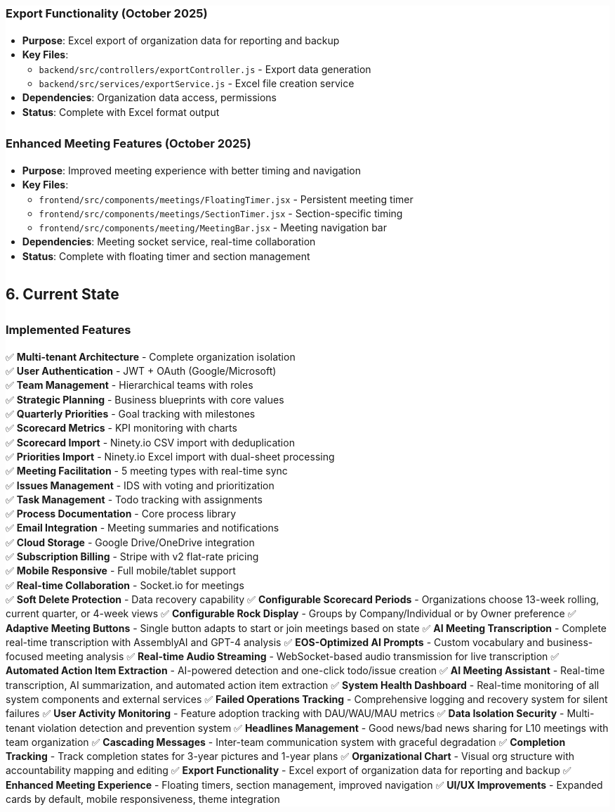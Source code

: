 ### Export Functionality (October 2025)
- **Purpose**: Excel export of organization data for reporting and backup
- **Key Files**:
  - `backend/src/controllers/exportController.js` - Export data generation
  - `backend/src/services/exportService.js` - Excel file creation service
- **Dependencies**: Organization data access, permissions
- **Status**: Complete with Excel format output

### Enhanced Meeting Features (October 2025)
- **Purpose**: Improved meeting experience with better timing and navigation
- **Key Files**:
  - `frontend/src/components/meetings/FloatingTimer.jsx` - Persistent meeting timer
  - `frontend/src/components/meetings/SectionTimer.jsx` - Section-specific timing
  - `frontend/src/components/meeting/MeetingBar.jsx` - Meeting navigation bar
- **Dependencies**: Meeting socket service, real-time collaboration
- **Status**: Complete with floating timer and section management

## 6. Current State

### Implemented Features
✅ **Multi-tenant Architecture** - Complete organization isolation  
✅ **User Authentication** - JWT + OAuth (Google/Microsoft)  
✅ **Team Management** - Hierarchical teams with roles  
✅ **Strategic Planning** - Business blueprints with core values  
✅ **Quarterly Priorities** - Goal tracking with milestones  
✅ **Scorecard Metrics** - KPI monitoring with charts  
✅ **Scorecard Import** - Ninety.io CSV import with deduplication  
✅ **Priorities Import** - Ninety.io Excel import with dual-sheet processing  
✅ **Meeting Facilitation** - 5 meeting types with real-time sync  
✅ **Issues Management** - IDS with voting and prioritization  
✅ **Task Management** - Todo tracking with assignments  
✅ **Process Documentation** - Core process library  
✅ **Email Integration** - Meeting summaries and notifications  
✅ **Cloud Storage** - Google Drive/OneDrive integration  
✅ **Subscription Billing** - Stripe with v2 flat-rate pricing  
✅ **Mobile Responsive** - Full mobile/tablet support  
✅ **Real-time Collaboration** - Socket.io for meetings  
✅ **Soft Delete Protection** - Data recovery capability
✅ **Configurable Scorecard Periods** - Organizations choose 13-week rolling, current quarter, or 4-week views
✅ **Configurable Rock Display** - Groups by Company/Individual or by Owner preference
✅ **Adaptive Meeting Buttons** - Single button adapts to start or join meetings based on state
✅ **AI Meeting Transcription** - Complete real-time transcription with AssemblyAI and GPT-4 analysis
✅ **EOS-Optimized AI Prompts** - Custom vocabulary and business-focused meeting analysis
✅ **Real-time Audio Streaming** - WebSocket-based audio transmission for live transcription
✅ **Automated Action Item Extraction** - AI-powered detection and one-click todo/issue creation
✅ **AI Meeting Assistant** - Real-time transcription, AI summarization, and automated action item extraction
✅ **System Health Dashboard** - Real-time monitoring of all system components and external services
✅ **Failed Operations Tracking** - Comprehensive logging and recovery system for silent failures
✅ **User Activity Monitoring** - Feature adoption tracking with DAU/WAU/MAU metrics
✅ **Data Isolation Security** - Multi-tenant violation detection and prevention system
✅ **Headlines Management** - Good news/bad news sharing for L10 meetings with team organization
✅ **Cascading Messages** - Inter-team communication system with graceful degradation
✅ **Completion Tracking** - Track completion states for 3-year pictures and 1-year plans
✅ **Organizational Chart** - Visual org structure with accountability mapping and editing
✅ **Export Functionality** - Excel export of organization data for reporting and backup
✅ **Enhanced Meeting Experience** - Floating timers, section management, improved navigation
✅ **UI/UX Improvements** - Expanded cards by default, mobile responsiveness, theme integration  
